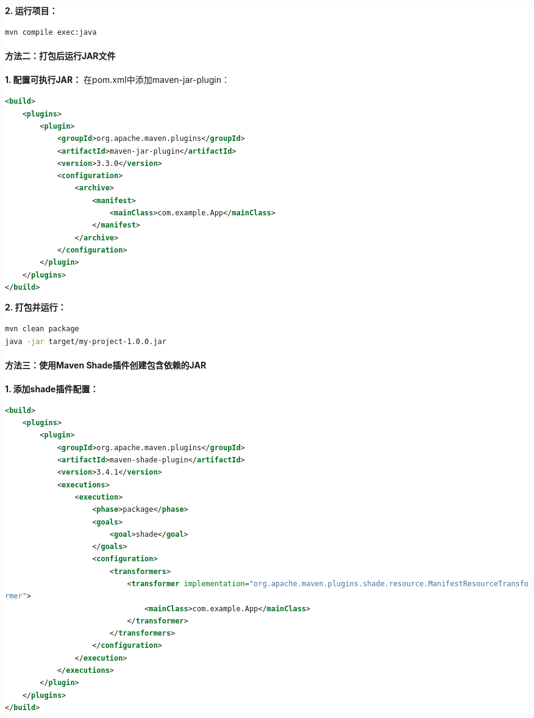 **2. 运行项目：**
```bash
mvn compile exec:java
```

#### 方法二：打包后运行JAR文件

**1. 配置可执行JAR：**
在pom.xml中添加maven-jar-plugin：
```xml
<build>
    <plugins>
        <plugin>
            <groupId>org.apache.maven.plugins</groupId>
            <artifactId>maven-jar-plugin</artifactId>
            <version>3.3.0</version>
            <configuration>
                <archive>
                    <manifest>
                        <mainClass>com.example.App</mainClass>
                    </manifest>
                </archive>
            </configuration>
        </plugin>
    </plugins>
</build>
```

**2. 打包并运行：**
```bash
mvn clean package
java -jar target/my-project-1.0.0.jar
```

#### 方法三：使用Maven Shade插件创建包含依赖的JAR

**1. 添加shade插件配置：**
```xml
<build>
    <plugins>
        <plugin>
            <groupId>org.apache.maven.plugins</groupId>
            <artifactId>maven-shade-plugin</artifactId>
            <version>3.4.1</version>
            <executions>
                <execution>
                    <phase>package</phase>
                    <goals>
                        <goal>shade</goal>
                    </goals>
                    <configuration>
                        <transformers>
                            <transformer implementation="org.apache.maven.plugins.shade.resource.ManifestResourceTransformer">
                                <mainClass>com.example.App</mainClass>
                            </transformer>
                        </transformers>
                    </configuration>
                </execution>
            </executions>
        </plugin>
    </plugins>
</build>
```
